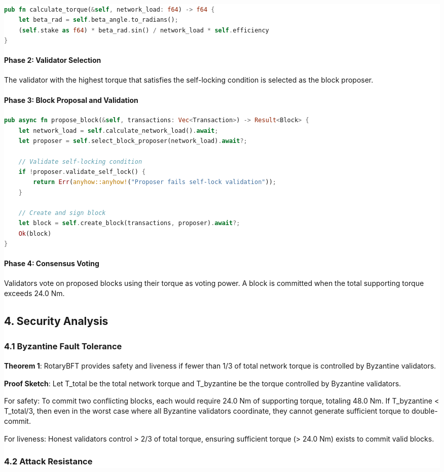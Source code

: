 ```rust
pub fn calculate_torque(&self, network_load: f64) -> f64 {
    let beta_rad = self.beta_angle.to_radians();
    (self.stake as f64) * beta_rad.sin() / network_load * self.efficiency
}
```

#### Phase 2: Validator Selection

The validator with the highest torque that satisfies the self-locking condition is selected as the block proposer.

#### Phase 3: Block Proposal and Validation

```rust
pub async fn propose_block(&self, transactions: Vec<Transaction>) -> Result<Block> {
    let network_load = self.calculate_network_load().await;
    let proposer = self.select_block_proposer(network_load).await?;

    // Validate self-locking condition
    if !proposer.validate_self_lock() {
        return Err(anyhow::anyhow!("Proposer fails self-lock validation"));
    }

    // Create and sign block
    let block = self.create_block(transactions, proposer).await?;
    Ok(block)
}
```

#### Phase 4: Consensus Voting

Validators vote on proposed blocks using their torque as voting power. A block is committed when the total supporting torque exceeds 24.0 Nm.

## 4. Security Analysis

### 4.1 Byzantine Fault Tolerance

**Theorem 1**: RotaryBFT provides safety and liveness if fewer than 1/3 of total network torque is controlled by Byzantine validators.

**Proof Sketch**:
Let T_total be the total network torque and T_byzantine be the torque controlled by Byzantine validators.

For safety: To commit two conflicting blocks, each would require 24.0 Nm of supporting torque, totaling 48.0 Nm. If T_byzantine < T_total/3, then even in the worst case where all Byzantine validators coordinate, they cannot generate sufficient torque to double-commit.

For liveness: Honest validators control > 2/3 of total torque, ensuring sufficient torque (> 24.0 Nm) exists to commit valid blocks.

### 4.2 Attack Resistance
